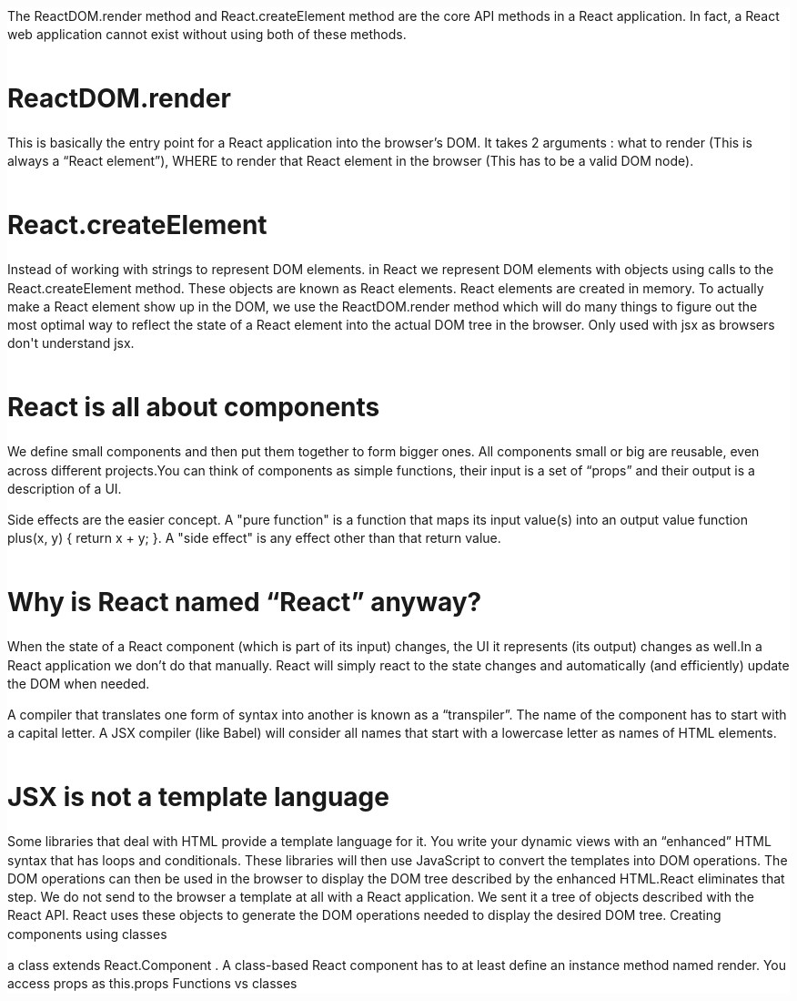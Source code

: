 The ReactDOM.render method and React.createElement method are the core API methods in a React application. In fact, a React web application cannot exist without using both of these methods.

# ReactDOM.render
This is basically the entry point for a React application into the browser’s DOM. It takes 2 arguments : what to render (This is always a “React element”),  WHERE to render that React element in the browser (This has to be a valid DOM <document object model>node).

# React.createElement
Instead of working with strings to represent DOM elements. in React we represent DOM elements with objects using calls to the React.createElement method. These objects are known as React elements. React elements are created in memory. To actually make a React element show up in the DOM, we use the ReactDOM.render method which will do many things to figure out the most optimal way to reflect the state of a React element into the actual DOM tree in the browser.  Only used with jsx as browsers don't understand jsx.

# React is all about components
We define small components and then put them together to form bigger ones. All components small or big are reusable, even across different projects.You can think of components as simple functions, their input is a set of “props” and their output is a description of a UI.

Side effects are the easier concept. A "pure function" is a function that maps its input value(s) into an output value function plus(x, y) { return x + y; }. A "side effect" is any effect other than that return value.

# Why is React named “React” anyway?
When the state of a React component (which is part of its input) changes, the UI it represents (its output) changes as well.In a React application we don’t do that manually. React will simply react to the state changes and automatically (and efficiently) update the DOM when needed.

A compiler that translates one form of syntax into another is known as a “transpiler”.
The name of the component has to start with a capital letter. A JSX compiler (like Babel) will consider all names that start with a lowercase letter as names of HTML elements. 

# JSX is not a template language
Some libraries that deal with HTML provide a template language for it. You write your dynamic views with an “enhanced” HTML syntax that has loops and conditionals. These libraries will then use JavaScript to convert the templates into DOM operations. The DOM operations can then be used in the browser to display the DOM tree described by the enhanced HTML.React eliminates that step. We do not send to the browser a template at all with a React application. We sent it a tree of objects described with the React API. React uses these objects to generate the DOM operations needed to display the desired DOM tree.
Creating components using classes

a class extends React.Component . A class-based React component has to at least define an instance method named render. You access props as this.props
Functions vs classes
